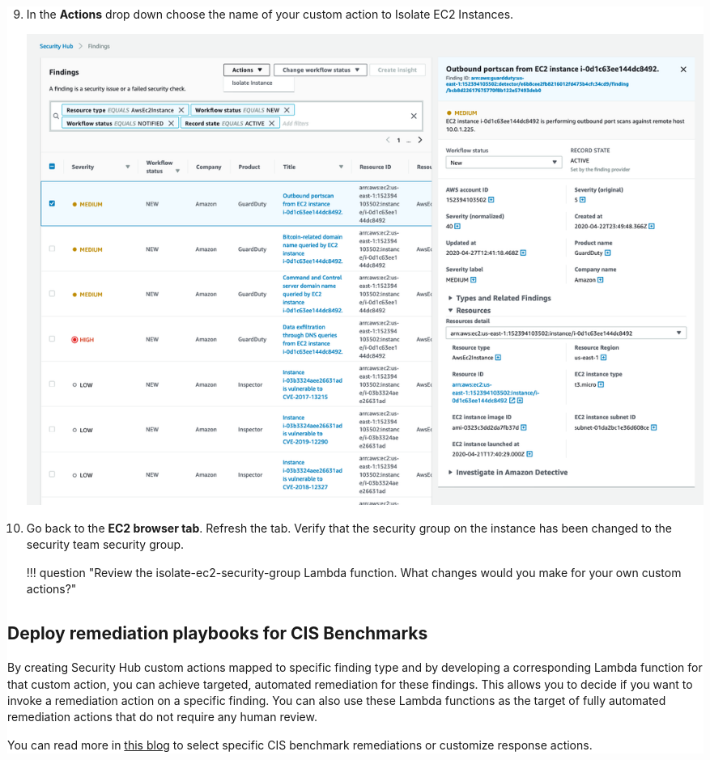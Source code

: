9. In the **Actions** drop down choose the name of your custom action to Isolate EC2 Instances. 

    ![Custom Action](./images/03-custom-action-execute.png)

10. Go back to the **EC2 browser tab**.  Refresh the tab.  Verify that the security group on the instance has been changed to the security team security group. 


    !!! question "Review the isolate-ec2-security-group Lambda function.  What changes would you make for your own custom actions?"

## Deploy remediation playbooks for CIS Benchmarks

By creating Security Hub custom actions mapped to specific finding type and by developing a corresponding Lambda function for that custom action, you can achieve targeted, automated remediation for these findings. This allows you to decide if you want to invoke a remediation action on a specific finding. You can also use these Lambda functions as the target of fully automated remediation actions that do not require any human review.

You can read more in <a href = 'https://aws.amazon.com/blogs/security/automated-response-and-remediation-with-aws-security-hub/'  target="_blank">this blog</a> to select specific CIS benchmark remediations or customize response actions.
